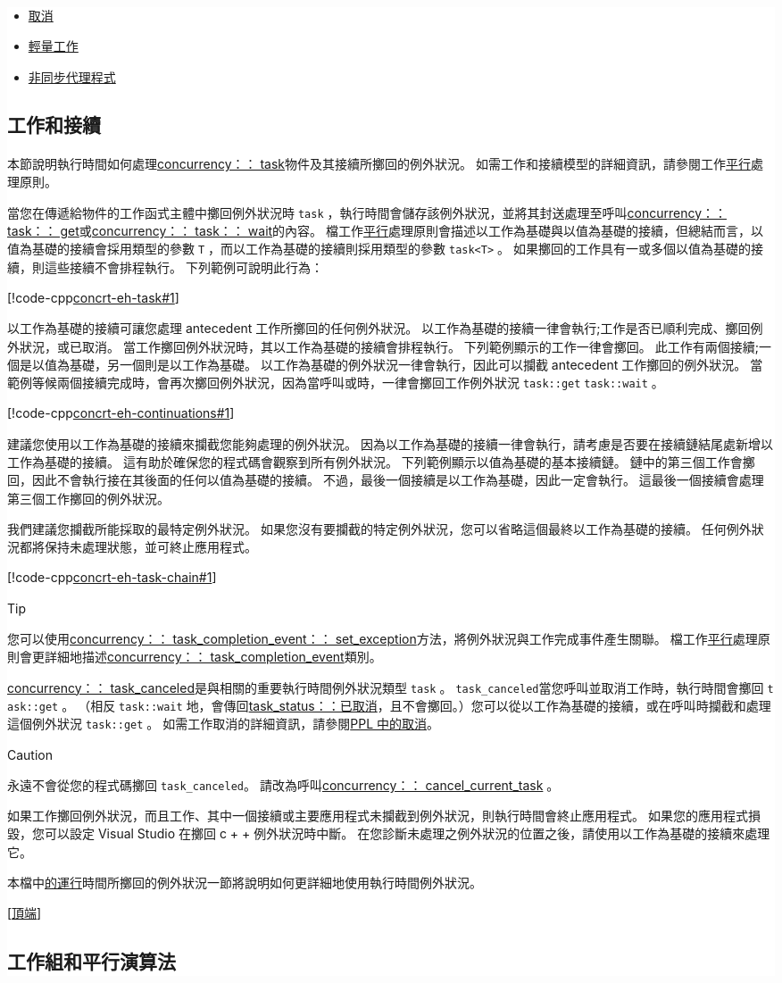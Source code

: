 - [取消](#cancellation)

- [輕量工作](#lwts)

- [非同步代理程式](#agents)

## <a name="tasks-and-continuations"></a><a name="tasks"></a>工作和接續

本節說明執行時間如何處理[concurrency：： task](../../parallel/concrt/reference/task-class.md)物件及其接續所擲回的例外狀況。 如需工作和接續模型的詳細資訊，請參閱工作[平行](../../parallel/concrt/task-parallelism-concurrency-runtime.md)處理原則。

當您在傳遞給物件的工作函式主體中擲回例外狀況時 `task` ，執行時間會儲存該例外狀況，並將其封送處理至呼叫[concurrency：： task：： get](reference/task-class.md#get)或[concurrency：： task：： wait](reference/task-class.md#wait)的內容。 檔工作[平行](../../parallel/concrt/task-parallelism-concurrency-runtime.md)處理原則會描述以工作為基礎與以值為基礎的接續，但總結而言，以值為基礎的接續會採用類型的參數 `T` ，而以工作為基礎的接續則採用類型的參數 `task<T>` 。 如果擲回的工作具有一或多個以值為基礎的接續，則這些接續不會排程執行。 下列範例可說明此行為：

[!code-cpp[concrt-eh-task#1](../../parallel/concrt/codesnippet/cpp/exception-handling-in-the-concurrency-runtime_1.cpp)]

以工作為基礎的接續可讓您處理 antecedent 工作所擲回的任何例外狀況。 以工作為基礎的接續一律會執行;工作是否已順利完成、擲回例外狀況，或已取消。 當工作擲回例外狀況時，其以工作為基礎的接續會排程執行。 下列範例顯示的工作一律會擲回。 此工作有兩個接續;一個是以值為基礎，另一個則是以工作為基礎。 以工作為基礎的例外狀況一律會執行，因此可以攔截 antecedent 工作擲回的例外狀況。 當範例等候兩個接續完成時，會再次擲回例外狀況，因為當呼叫或時，一律會擲回工作例外狀況 `task::get` `task::wait` 。

[!code-cpp[concrt-eh-continuations#1](../../parallel/concrt/codesnippet/cpp/exception-handling-in-the-concurrency-runtime_2.cpp)]

建議您使用以工作為基礎的接續來攔截您能夠處理的例外狀況。 因為以工作為基礎的接續一律會執行，請考慮是否要在接續鏈結尾處新增以工作為基礎的接續。 這有助於確保您的程式碼會觀察到所有例外狀況。 下列範例顯示以值為基礎的基本接續鏈。 鏈中的第三個工作會擲回，因此不會執行接在其後面的任何以值為基礎的接續。 不過，最後一個接續是以工作為基礎，因此一定會執行。 這最後一個接續會處理第三個工作擲回的例外狀況。

我們建議您攔截所能採取的最特定例外狀況。 如果您沒有要攔截的特定例外狀況，您可以省略這個最終以工作為基礎的接續。 任何例外狀況都將保持未處理狀態，並可終止應用程式。

[!code-cpp[concrt-eh-task-chain#1](../../parallel/concrt/codesnippet/cpp/exception-handling-in-the-concurrency-runtime_3.cpp)]

> [!TIP]
> 您可以使用[concurrency：： task_completion_event：： set_exception](../../parallel/concrt/reference/task-completion-event-class.md)方法，將例外狀況與工作完成事件產生關聯。 檔工作[平行](../../parallel/concrt/task-parallelism-concurrency-runtime.md)處理原則會更詳細地描述[concurrency：： task_completion_event](../../parallel/concrt/reference/task-completion-event-class.md)類別。

[concurrency：： task_canceled](../../parallel/concrt/reference/task-canceled-class.md)是與相關的重要執行時間例外狀況類型 `task` 。 `task_canceled`當您呼叫並取消工作時，執行時間會擲回 `task::get` 。 （相反 `task::wait` 地，會傳回[task_status：：已取消](reference/concurrency-namespace-enums.md#task_group_status)，且不會擲回。）您可以從以工作為基礎的接續，或在呼叫時攔截和處理這個例外狀況 `task::get` 。 如需工作取消的詳細資訊，請參閱[PPL 中的取消](cancellation-in-the-ppl.md)。

> [!CAUTION]
> 永遠不會從您的程式碼擲回 `task_canceled`。 請改為呼叫[concurrency：： cancel_current_task](reference/concurrency-namespace-functions.md#cancel_current_task) 。

如果工作擲回例外狀況，而且工作、其中一個接續或主要應用程式未攔截到例外狀況，則執行時間會終止應用程式。 如果您的應用程式損毀，您可以設定 Visual Studio 在擲回 c + + 例外狀況時中斷。 在您診斷未處理之例外狀況的位置之後，請使用以工作為基礎的接續來處理它。

本檔中[的運行](#runtime)時間所擲回的例外狀況一節將說明如何更詳細地使用執行時間例外狀況。

[[頂端](#top)]

## <a name="task-groups-and-parallel-algorithms"></a><a name="task_groups"></a>工作組和平行演算法
